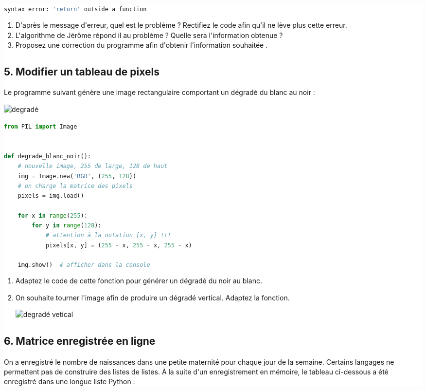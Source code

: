 ```python
syntax error: 'return' outside a function
```

1. D'après le message d'erreur, quel est le problème ?
    Rectifiez le code afin qu'il ne lève plus cette erreur.
2. L'algorithme de Jérôme répond il au problème ? Quelle sera l'information
    obtenue ?
3. Proposez une correction du programme afin d'obtenir l'information souhaitée .



## 5. Modifier un tableau de pixels


Le programme suivant génère une image rectangulaire comportant un dégradé
du blanc au noir :


![degradé](/uploads/docsnsi/algo/degrade_bn.png)


```python
from PIL import Image


def degrade_blanc_noir():
    # nouvelle image, 255 de large, 128 de haut
    img = Image.new('RGB', (255, 128))
    # on charge la matrice des pixels
    pixels = img.load()

    for x in range(255):
        for y in range(128):
            # attention à la notation [x, y] !!!
            pixels[x, y] = (255 - x, 255 - x, 255 - x)

    img.show()  # afficher dans la console
```

1. Adaptez le code de cette fonction pour générer un dégradé du noir au blanc.
2. On souhaite tourner l'image afin de produire un dégradé vertical.
    Adaptez la fonction.

    ![degradé vetical](/uploads/docsnsi/algo/degrade_vertical.png)



## 6. Matrice enregistrée en ligne


On a enregistré le nombre de naissances dans une petite maternité pour chaque
jour de la semaine.
Certains langages ne permettent pas de construire des listes de listes.
À la suite d'un enregistrement en mémoire, le tableau ci-dessous a été
enregistré dans une longue liste Python :
